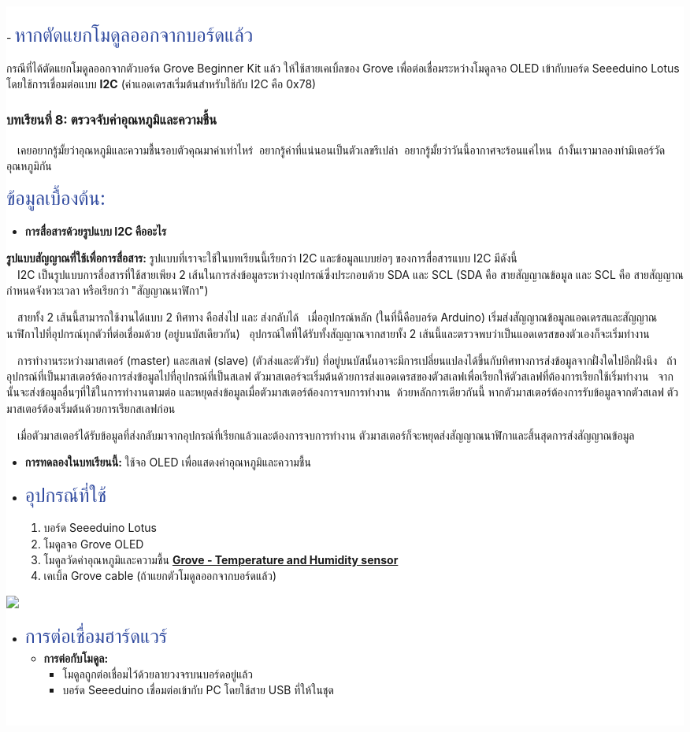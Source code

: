 
<br/>
- <font size=5;font color=#314B9F >หากตัดแยกโมดูลออกจากบอร์ดแล้ว</font>

กรณีที่ได้ตัดแยกโมดูลออกจากตัวบอร์ด Grove Beginner Kit แล้ว ให้ใช้สายเคเบิ้ลของ Grove เพื่อต่อเชื่อมระหว่างโมดูลจอ OLED เข้ากับบอร์ด Seeeduino Lotus โดยใช้การเชื่อมต่อแบบ **I2C** (ค่าแอดเดรสเริ่มต้นสำหรับใช้กับ I2C คือ 0x78)






### บทเรียนที่ 8: ตรวจจับค่าอุณหภูมิและความชื้น

&emsp;เคยอยากรู้มั้ยว่าอุณหภูมิและความชื้นรอบตัวคุณมาค่าเท่าไหร่  &nbsp;อยากรู้ค่าที่แน่นอนเป็นตัวเลขรึเปล่า &nbsp;อยากรู้มั้ยว่าวันนี้อากาศจะร้อนแค่ไหน &nbsp;ถ้างั้นเรามาลองทำมิเตอร์วัดอุณหภูมิกัน  

<font size=5;font color=#314B9F >ข้อมูลเบื้องต้น:</font>

- **การสื่อสารด้วยรูปแบบ I2C คืออะไร**

**รูปแบบสัญญาณที่ใช้เพื่อการสื่อสาร:** รูปแบบที่เราจะใช้ในบทเรียนนี้เรียกว่า I2C และข้อมูลแบบย่อๆ ของการสื่อสารแบบ I2C มีดังนี้   
&emsp;I2C เป็นรูปแบบการสื่อสารที่ใช้สายเพียง 2 เส้นในการส่งข้อมูลระหว่างอุปกรณ์ซึ่งประกอบด้วย SDA และ SCL (SDA คือ สายสัญญาณข้อมูล และ SCL คือ สายสัญญาณกำหนดจังหวะเวลา หรือเรียกว่า "สัญญาณนาฬิกา")  

&emsp;สายทั้ง 2 เส้นนี้สามารถใช้งานได้แบบ 2 ทิศทาง คือส่งไป และ ส่งกลับได้ &nbsp; เมื่ออุปกรณ์หลัก (ในที่นี้คือบอร์ด Arduino) เริ่มส่งสัญญาณข้อมูลแอดเดรสและสัญญาณนาฬิกาไปที่อุปกรณ์ทุกตัวที่ต่อเชื่อมด้วย (อยู่บนบัสเดียวกัน) &nbsp;   อุปกรณ์ใดที่ได้รับทั้งสัญญาณจากสายทั้ง 2 เส้นนี้และตรวจพบว่าเป็นแอดเดรสของตัวเองก็จะเริ่มทำงาน  

&emsp;การทำงานระหว่างมาสเตอร์ (master) และสเลฟ (slave) (ตัวส่งและตัวรับ) ที่อยู่บนบัสนั้นอาจะมีการเปลี่ยนแปลงได้ขึ้นกับทิศทางการส่งข้อมูลจากฝั่งใดไปอีกฝั่งนึง &nbsp; ถ้าอุปกรณ์ที่เป็นมาสเตอร์ต้องการส่งข้อมูลไปที่อุปกรณ์ที่เป็นสเลฟ ตัวมาสเตอร์จะเริ่มต้นด้วยการส่งแอดเดรสของตัวสเลฟเพื่อเรียกให้ตัวสเลฟที่ต้องการเรียกใช้เริ่มทำงาน &nbsp; จากนั้นจะส่งข้อมูลอื่นๆที่ใช้ในการทำงานตามต่อ และหยุดส่งข้อมูลเมื่อตัวมาสเตอร์ต้องการจบการทำงาน &nbsp;ด้วยหลักการเดียวกันนี้ หากตัวมาสเตอร์ต้องการรับข้อมูลจากตัวสเลฟ ตัวมาสเตอร์ต้องเริ่มต้นด้วยการเรียกสเลฟก่อน  

&emsp;เมื่อตัวมาสเตอร์ได้รับข้อมูลที่ส่งกลับมาจากอุปกรณ์ที่เรียกแล้วและต้องการจบการทำงาน ตัวมาสเตอร์ก็จะหยุดส่งสัญญาณนาฬิกาและสิ้นสุดการส่งสัญญาณข้อมูล



- **การทดลองในบทเรียนนี้:** ใช้จอ OLED เพื่อแสดงค่าอุณหภูมิและความชื้น

- <font size=5;font color=#314B9F >อุปกรณ์ที่ใช้</font>
    1. บอร์ด Seeeduino Lotus
    2. โมดูลจอ Grove OLED
    3. โมดูลวัดค่าอุณหภูมิและความชื้น [<b>Grove - Temperature and Humidity sensor</b>](https://www.arduitronics.com/product/3571)
    4. เคเบิ้ล Grove cable (ถ้าแยกตัวโมดูลออกจากบอร์ดแล้ว)

![](https://files.seeedstudio.com/wiki/Grove-Beginner-Kit-For-Arduino/img/Temp.png)


- <font size=5;font color=#314B9F >การต่อเชื่อมฮาร์ดแวร์</font>  
    - **การต่อกับโมดูล:**
        - โมดูลถูกต่อเชื่อมไว้ด้วยลายวงจรบนบอร์ดอยู่แล้ว  
        - บอร์ด Seeeduino เชื่อมต่อเข้ากับ PC โดยใช้สาย USB ที่ให้ในชุด  
<br/>                   
